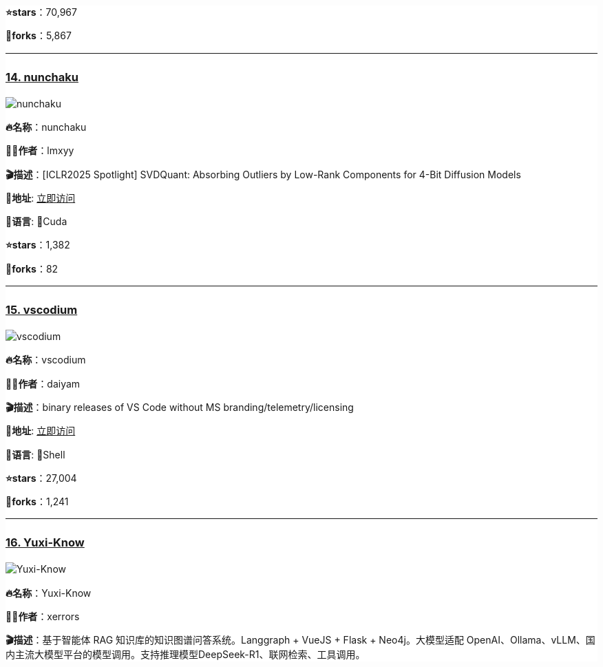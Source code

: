**⭐stars**：70,967 

**📍forks**：5,867 

--- 

### [14. nunchaku](https://github.com//mit-han-lab/nunchaku) 

![nunchaku](https://s0.wp.com/mshots/v1/https://github.com//mit-han-lab/nunchaku?w=600&h=450) 

**🔥名称**：nunchaku 

**🧑‍💻作者**：lmxyy 

**🎬描述**：[ICLR2025 Spotlight] SVDQuant: Absorbing Outliers by Low-Rank Components for 4-Bit Diffusion Models 

**🔗地址**: [立即访问](https://github.com//mit-han-lab/nunchaku) 

**👀语言**: 🔺Cuda 

**⭐stars**：1,382 

**📍forks**：82 

--- 

### [15. vscodium](https://github.com//VSCodium/vscodium) 

![vscodium](https://s0.wp.com/mshots/v1/https://github.com//VSCodium/vscodium?w=600&h=450) 

**🔥名称**：vscodium 

**🧑‍💻作者**：daiyam 

**🎬描述**：binary releases of VS Code without MS branding/telemetry/licensing 

**🔗地址**: [立即访问](https://github.com//VSCodium/vscodium) 

**👀语言**: 🔺Shell 

**⭐stars**：27,004 

**📍forks**：1,241 

--- 

### [16. Yuxi-Know](https://github.com//xerrors/Yuxi-Know) 

![Yuxi-Know](https://s0.wp.com/mshots/v1/https://github.com//xerrors/Yuxi-Know?w=600&h=450) 

**🔥名称**：Yuxi-Know 

**🧑‍💻作者**：xerrors 

**🎬描述**：基于智能体 RAG 知识库的知识图谱问答系统。Langgraph + VueJS + Flask + Neo4j。大模型适配 OpenAI、Ollama、vLLM、国内主流大模型平台的模型调用。支持推理模型DeepSeek-R1、联网检索、工具调用。 
